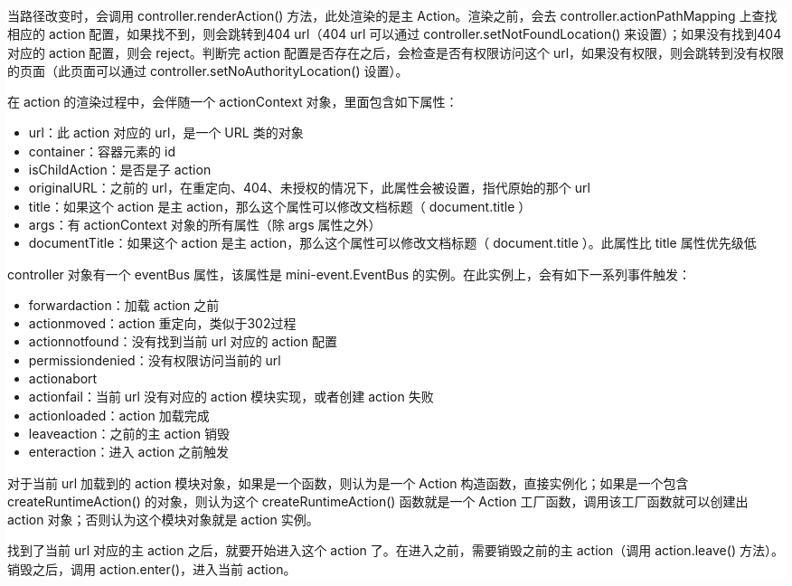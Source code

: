 当路径改变时，会调用 controller.renderAction() 方法，此处渲染的是主 Action。渲染之前，会去 controller.actionPathMapping 上查找相应的 action 配置，如果找不到，则会跳转到404 url（404 url 可以通过 controller.setNotFoundLocation() 来设置）；如果没有找到404对应的 action 配置，则会 reject。判断完 action 配置是否存在之后，会检查是否有权限访问这个 url，如果没有权限，则会跳转到没有权限的页面（此页面可以通过 controller.setNoAuthorityLocation() 设置）。

在 action 的渲染过程中，会伴随一个 actionContext 对象，里面包含如下属性：

* url：此 action 对应的 url，是一个 URL 类的对象
* container：容器元素的 id
* isChildAction：是否是子 action
* originalURL：之前的 url，在重定向、404、未授权的情况下，此属性会被设置，指代原始的那个 url
* title：如果这个 action 是主 action，那么这个属性可以修改文档标题（ document.title ）
* args：有 actionContext 对象的所有属性（除 args 属性之外）
* documentTitle：如果这个 action 是主 action，那么这个属性可以修改文档标题（ document.title ）。此属性比 title 属性优先级低

controller 对象有一个 eventBus 属性，该属性是 mini-event.EventBus 的实例。在此实例上，会有如下一系列事件触发：

* forwardaction：加载 action 之前
* actionmoved：action 重定向，类似于302过程
* actionnotfound：没有找到当前 url 对应的 action 配置
* permissiondenied：没有权限访问当前的 url
* actionabort
* actionfail：当前 url 没有对应的 action 模块实现，或者创建 action 失败
* actionloaded：action 加载完成
* leaveaction：之前的主 action 销毁
* enteraction：进入 action 之前触发

对于当前 url 加载到的 action 模块对象，如果是一个函数，则认为是一个 Action 构造函数，直接实例化；如果是一个包含 createRuntimeAction() 的对象，则认为这个 createRuntimeAction() 函数就是一个 Action 工厂函数，调用该工厂函数就可以创建出 action 对象；否则认为这个模块对象就是 action 实例。

找到了当前 url 对应的主 action 之后，就要开始进入这个 action 了。在进入之前，需要销毁之前的主 action（调用 action.leave() 方法）。销毁之后，调用 action.enter()，进入当前 action。




